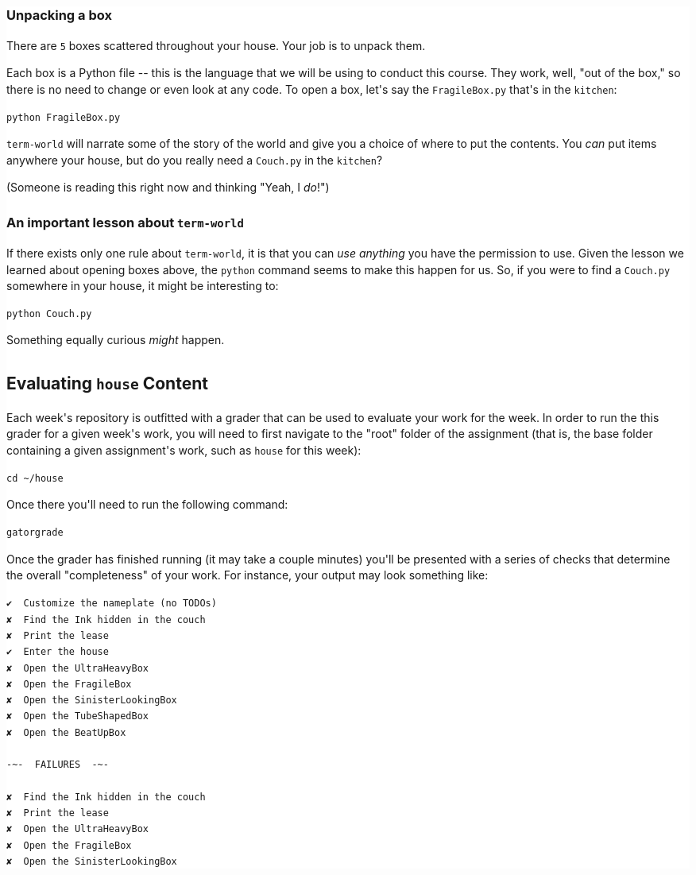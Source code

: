 ### Unpacking a box

There are `5` boxes scattered throughout your house. Your job is to unpack them.

Each box is a Python file -- this is the language that we will be using to conduct this course. They work, well, "out of the box," so there is no need to change or even look at any code. To open a box, let's say the `FragileBox.py` that's in the `kitchen`:

```
python FragileBox.py
```

`term-world` will narrate some of the story of the world and give you a choice of where to put the contents. You _can_ put items anywhere your house, but do you really need a `Couch.py` in the `kitchen`?

(Someone is reading this right now and thinking "Yeah, I _do_!")

### An important lesson about `term-world`

If there exists only one rule about `term-world`, it is that you can _use anything_ you have the permission to use. Given the lesson we learned about opening boxes above, the `python` command seems to make this happen for us. So, if you were to find a `Couch.py` somewhere in your house, it might be interesting to:

```
python Couch.py
``` 

Something equally curious _might_ happen.

## Evaluating `house` Content

Each week's repository is outfitted with a grader that can be used to evaluate your work for the week. In order to run the this grader for a given week's work, you will need to first navigate to the "root" folder of the assignment (that is, the base folder containing a given assignment's work, such as `house` for this week):

```
cd ~/house
```

Once there you'll need to run the following command:

```
gatorgrade
```

Once the grader has finished running (it may take a couple minutes) you'll be presented with a series of checks that determine the overall "completeness" of your work. For instance, your output may look something like:

```
✔  Customize the nameplate (no TODOs)
✘  Find the Ink hidden in the couch
✘  Print the lease
✔  Enter the house
✘  Open the UltraHeavyBox
✘  Open the FragileBox
✘  Open the SinisterLookingBox
✘  Open the TubeShapedBox
✘  Open the BeatUpBox

-~-  FAILURES  -~-

✘  Find the Ink hidden in the couch
✘  Print the lease
✘  Open the UltraHeavyBox
✘  Open the FragileBox
✘  Open the SinisterLookingBox
```